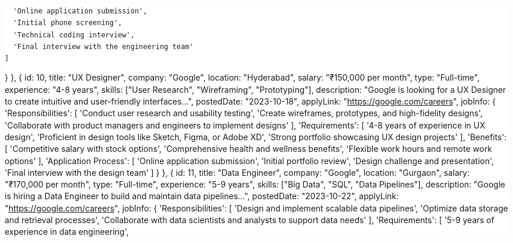       'Online application submission',
      'Initial phone screening',
      'Technical coding interview',
      'Final interview with the engineering team'
    ]
  }
},
{
  id: 10,
  title: "UX Designer",
  company: "Google",
  location: "Hyderabad",
  salary: "₹150,000 per month",
  type: "Full-time",
  experience: "4-8 years",
  skills: ["User Research", "Wireframing", "Prototyping"],
  description: "Google is looking for a UX Designer to create intuitive and user-friendly interfaces...",
  postedDate: "2023-10-18",
  applyLink: "https://google.com/careers",
  jobInfo: {
    'Responsibilities': [
      'Conduct user research and usability testing',
      'Create wireframes, prototypes, and high-fidelity designs',
      'Collaborate with product managers and engineers to implement designs'
    ],
    'Requirements': [
      '4-8 years of experience in UX design',
      'Proficient in design tools like Sketch, Figma, or Adobe XD',
      'Strong portfolio showcasing UX design projects'
    ],
    'Benefits': [
      'Competitive salary with stock options',
      'Comprehensive health and wellness benefits',
      'Flexible work hours and remote work options'
    ],
    'Application Process': [
      'Online application submission',
      'Initial portfolio review',
      'Design challenge and presentation',
      'Final interview with the design team'
    ]
  }
},
{
  id: 11,
  title: "Data Engineer",
  company: "Google",
  location: "Gurgaon",
  salary: "₹170,000 per month",
  type: "Full-time",
  experience: "5-9 years",
  skills: ["Big Data", "SQL", "Data Pipelines"],
  description: "Google is hiring a Data Engineer to build and maintain data pipelines...",
  postedDate: "2023-10-22",
  applyLink: "https://google.com/careers",
  jobInfo: {
    'Responsibilities': [
      'Design and implement scalable data pipelines',
      'Optimize data storage and retrieval processes',
      'Collaborate with data scientists and analysts to support data needs'
    ],
    'Requirements': [
      '5-9 years of experience in data engineering',